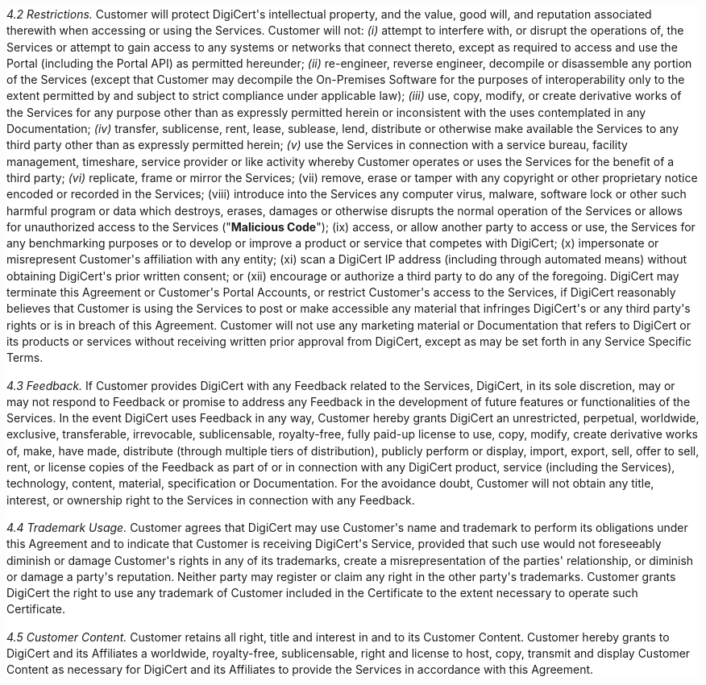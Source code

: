 *4.2* *Restrictions.*  Customer will protect DigiCert's intellectual property, and the value, good will, and reputation associated therewith when accessing or using the Services. Customer will not: *(i)* attempt to interfere with, or disrupt the operations of, the Services or attempt to gain access to any systems or networks that connect thereto, except as required to access and use the Portal (including the Portal API) as permitted hereunder; *(ii)* re-engineer, reverse engineer, decompile or disassemble any portion of the Services (except that Customer may decompile the On-Premises Software for the purposes of interoperability only to the extent permitted by and subject to strict compliance under applicable law); *(iii)* use, copy, modify, or create derivative works of the Services for any purpose other than as expressly permitted herein or inconsistent with the uses contemplated in any Documentation; *(iv)* transfer, sublicense, rent, lease, sublease, lend, distribute or otherwise make available the Services to any third party other than as expressly permitted herein; *(v)* use the Services in connection with a service bureau, facility management, timeshare, service provider or like activity whereby Customer operates or uses the Services for the benefit of a third party; *(vi)* replicate, frame or mirror the Services; (vii) remove, erase or tamper with any copyright or other proprietary notice encoded or recorded in the Services; (viii) introduce into the Services any computer virus, malware, software lock or other such harmful program or data which destroys, erases, damages or otherwise disrupts the normal operation of the Services or allows for unauthorized access to the Services ("**Malicious Code**"); (ix) access, or allow another party to access or use, the Services for any benchmarking purposes or to develop or improve a product or service that competes with DigiCert; (x) impersonate or misrepresent Customer's affiliation with any entity; (xi) scan a DigiCert IP address (including through automated means) without obtaining DigiCert's prior written consent; or (xii) encourage or authorize a third party to do any of the foregoing. DigiCert may terminate this Agreement or Customer's Portal Accounts, or restrict Customer's access to the Services, if DigiCert reasonably believes that Customer is using the Services to post or make accessible any material that infringes DigiCert's or any third party's rights or is in breach of this Agreement. Customer will not use any marketing material or Documentation that refers to DigiCert or its products or services without receiving written prior approval from DigiCert, except as may be set forth in any Service Specific Terms.

*4.3* *Feedback.*  If Customer provides DigiCert with any Feedback related to the Services, DigiCert, in its sole discretion, may or may not respond to Feedback or promise to address any Feedback in the development of future features or functionalities of the Services. In the event DigiCert uses Feedback in any way, Customer hereby grants DigiCert an unrestricted, perpetual, worldwide, exclusive, transferable, irrevocable, sublicensable, royalty-free, fully paid-up license to use, copy, modify, create derivative works of, make, have made, distribute (through multiple tiers of distribution), publicly perform or display, import, export, sell, offer to sell, rent, or license copies of the Feedback as part of or in connection with any DigiCert product, service (including the Services), technology, content, material, specification or Documentation. For the avoidance doubt, Customer will not obtain any title, interest, or ownership right to the Services in connection with any Feedback.

*4.4* *Trademark Usage.*  Customer agrees that DigiCert may use Customer's name and trademark to perform its obligations under this Agreement and to indicate that Customer is receiving DigiCert's Service, provided that such use would not foreseeably diminish or damage Customer's rights in any of its trademarks, create a misrepresentation of the parties' relationship, or diminish or damage a party's reputation. Neither party may register or claim any right in the other party's trademarks. Customer grants DigiCert the right to use any trademark of Customer included in the Certificate to the extent necessary to operate such Certificate.

*4.5* *Customer Content.*  Customer retains all right, title and interest in and to its Customer Content. Customer hereby grants to DigiCert and its Affiliates a worldwide, royalty-free, sublicensable, right and license to host, copy, transmit and display Customer Content as necessary for DigiCert and its Affiliates to provide the Services in accordance with this Agreement.

